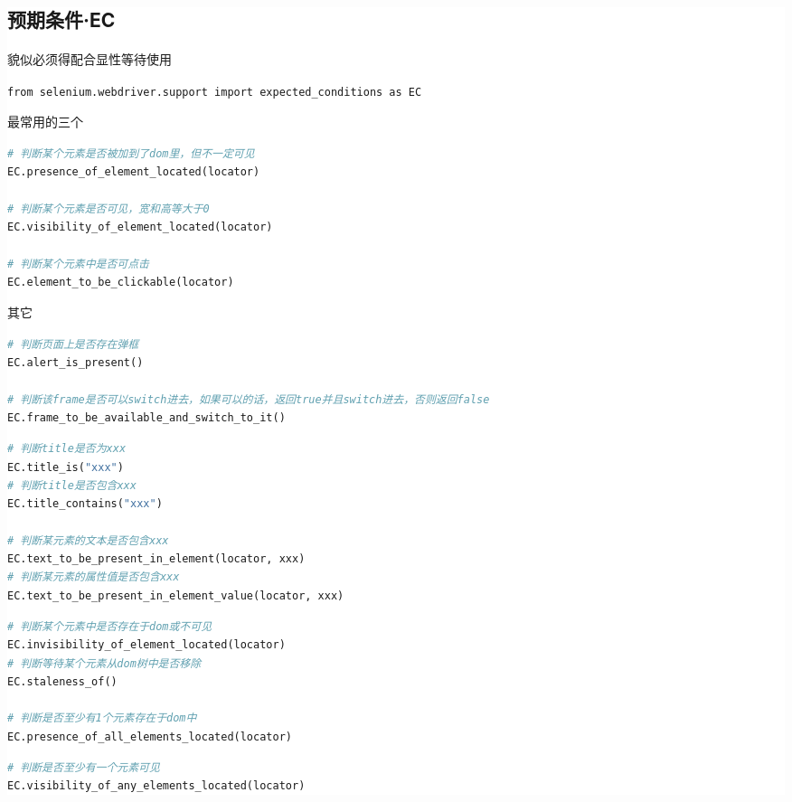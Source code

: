 ## 预期条件·EC

貌似必须得配合显性等待使用

`from selenium.webdriver.support import expected_conditions as EC`

最常用的三个

```python
# 判断某个元素是否被加到了dom里，但不一定可见
EC.presence_of_element_located(locator)

# 判断某个元素是否可见，宽和高等大于0
EC.visibility_of_element_located(locator)

# 判断某个元素中是否可点击
EC.element_to_be_clickable(locator)
```

其它

```python
# 判断页面上是否存在弹框
EC.alert_is_present()

# 判断该frame是否可以switch进去，如果可以的话，返回true并且switch进去，否则返回false
EC.frame_to_be_available_and_switch_to_it()
```

```python
# 判断title是否为xxx
EC.title_is("xxx")
# 判断title是否包含xxx
EC.title_contains("xxx")

# 判断某元素的文本是否包含xxx
EC.text_to_be_present_in_element(locator, xxx)
# 判断某元素的属性值是否包含xxx
EC.text_to_be_present_in_element_value(locator, xxx)
```

```python
# 判断某个元素中是否存在于dom或不可见
EC.invisibility_of_element_located(locator)
# 判断等待某个元素从dom树中是否移除
EC.staleness_of()

# 判断是否至少有1个元素存在于dom中
EC.presence_of_all_elements_located(locator)
```

```python
# 判断是否至少有一个元素可见
EC.visibility_of_any_elements_located(locator)
```
